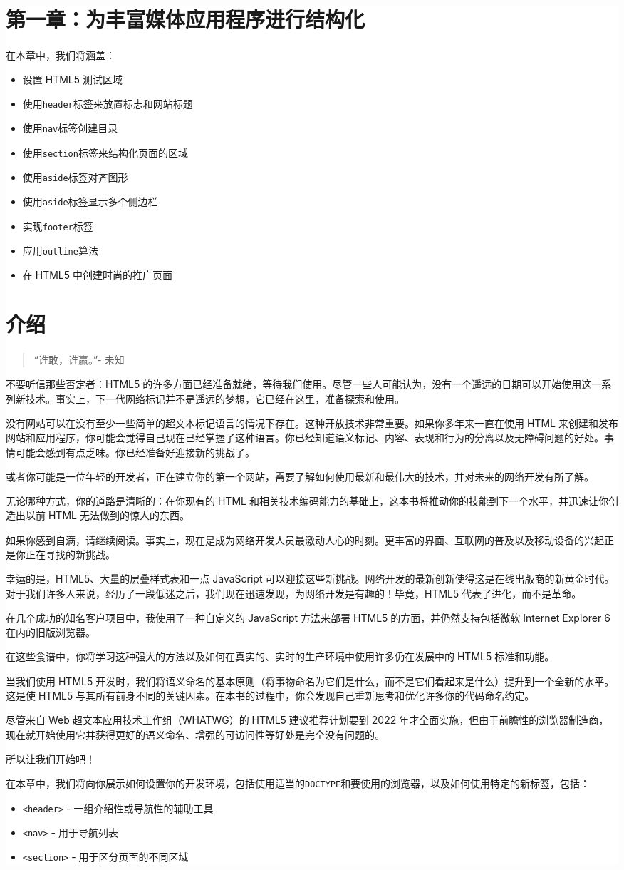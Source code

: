 # 第一章：为丰富媒体应用程序进行结构化

在本章中，我们将涵盖：

+   设置 HTML5 测试区域

+   使用`header`标签来放置标志和网站标题

+   使用`nav`标签创建目录

+   使用`section`标签来结构化页面的区域

+   使用`aside`标签对齐图形

+   使用`aside`标签显示多个侧边栏

+   实现`footer`标签

+   应用`outline`算法

+   在 HTML5 中创建时尚的推广页面

# 介绍

> “谁敢，谁赢。”- 未知

不要听信那些否定者：HTML5 的许多方面已经准备就绪，等待我们使用。尽管一些人可能认为，没有一个遥远的日期可以开始使用这一系列新技术。事实上，下一代网络标记并不是遥远的梦想，它已经在这里，准备探索和使用。

没有网站可以在没有至少一些简单的超文本标记语言的情况下存在。这种开放技术非常重要。如果你多年来一直在使用 HTML 来创建和发布网站和应用程序，你可能会觉得自己现在已经掌握了这种语言。你已经知道语义标记、内容、表现和行为的分离以及无障碍问题的好处。事情可能会感到有点乏味。你已经准备好迎接新的挑战了。

或者你可能是一位年轻的开发者，正在建立你的第一个网站，需要了解如何使用最新和最伟大的技术，并对未来的网络开发有所了解。

无论哪种方式，你的道路是清晰的：在你现有的 HTML 和相关技术编码能力的基础上，这本书将推动你的技能到下一个水平，并迅速让你创造出以前 HTML 无法做到的惊人的东西。

如果你感到自满，请继续阅读。事实上，现在是成为网络开发人员最激动人心的时刻。更丰富的界面、互联网的普及以及移动设备的兴起正是你正在寻找的新挑战。

幸运的是，HTML5、大量的层叠样式表和一点 JavaScript 可以迎接这些新挑战。网络开发的最新创新使得这是在线出版商的新黄金时代。对于我们许多人来说，经历了一段低迷之后，我们现在迅速发现，为网络开发是有趣的！毕竟，HTML5 代表了进化，而不是革命。

在几个成功的知名客户项目中，我使用了一种自定义的 JavaScript 方法来部署 HTML5 的方面，并仍然支持包括微软 Internet Explorer 6 在内的旧版浏览器。

在这些食谱中，你将学习这种强大的方法以及如何在真实的、实时的生产环境中使用许多仍在发展中的 HTML5 标准和功能。

当我们使用 HTML5 开发时，我们将语义命名的基本原则（将事物命名为它们是什么，而不是它们看起来是什么）提升到一个全新的水平。这是使 HTML5 与其所有前身不同的关键因素。在本书的过程中，你会发现自己重新思考和优化许多你的代码命名约定。

尽管来自 Web 超文本应用技术工作组（WHATWG）的 HTML5 建议推荐计划要到 2022 年才全面实施，但由于前瞻性的浏览器制造商，现在就开始使用它并获得更好的语义命名、增强的可访问性等好处是完全没有问题的。

所以让我们开始吧！

在本章中，我们将向你展示如何设置你的开发环境，包括使用适当的`DOCTYPE`和要使用的浏览器，以及如何使用特定的新标签，包括：

+   `<header>` - 一组介绍性或导航性的辅助工具

+   `<nav>` - 用于导航列表

+   `<section>` - 用于区分页面的不同区域
